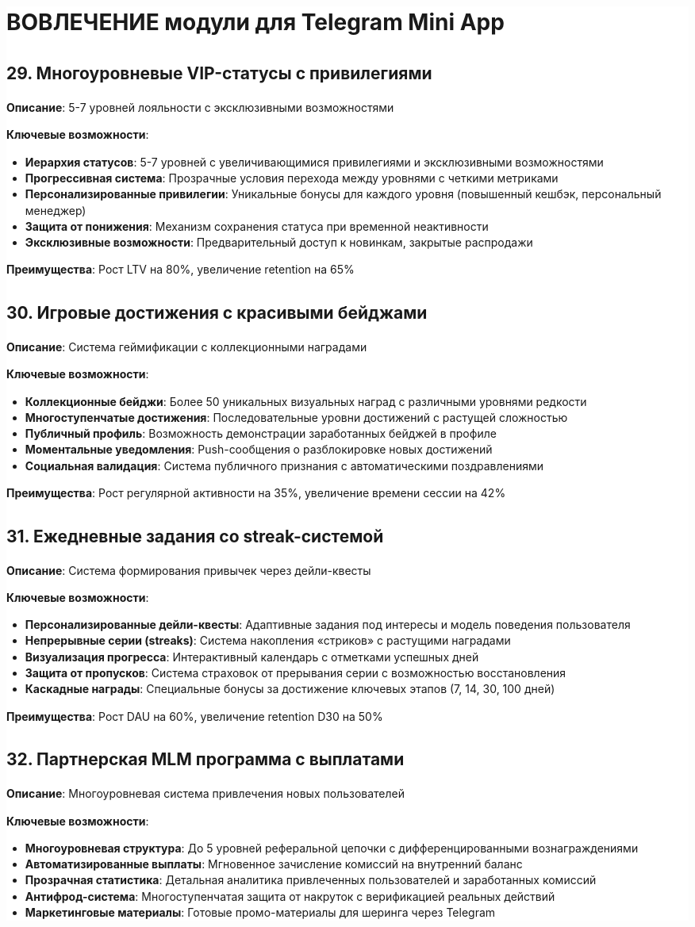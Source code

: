 # ВОВЛЕЧЕНИЕ модули для Telegram Mini App

## 29. Многоуровневые VIP-статусы с привилегиями
**Описание**: 5-7 уровней лояльности с эксклюзивными возможностями

**Ключевые возможности**:
- **Иерархия статусов**: 5-7 уровней с увеличивающимися привилегиями и эксклюзивными возможностями
- **Прогрессивная система**: Прозрачные условия перехода между уровнями с четкими метриками
- **Персонализированные привилегии**: Уникальные бонусы для каждого уровня (повышенный кешбэк, персональный менеджер)
- **Защита от понижения**: Механизм сохранения статуса при временной неактивности
- **Эксклюзивные возможности**: Предварительный доступ к новинкам, закрытые распродажи

**Преимущества**: Рост LTV на 80%, увеличение retention на 65%

## 30. Игровые достижения с красивыми бейджами
**Описание**: Система геймификации с коллекционными наградами

**Ключевые возможности**:
- **Коллекционные бейджи**: Более 50 уникальных визуальных наград с различными уровнями редкости
- **Многоступенчатые достижения**: Последовательные уровни достижений с растущей сложностью
- **Публичный профиль**: Возможность демонстрации заработанных бейджей в профиле
- **Моментальные уведомления**: Push-сообщения о разблокировке новых достижений
- **Социальная валидация**: Система публичного признания с автоматическими поздравлениями

**Преимущества**: Рост регулярной активности на 35%, увеличение времени сессии на 42%

## 31. Ежедневные задания со streak-системой
**Описание**: Система формирования привычек через дейли-квесты

**Ключевые возможности**:
- **Персонализированные дейли-квесты**: Адаптивные задания под интересы и модель поведения пользователя
- **Непрерывные серии (streaks)**: Система накопления «стриков» с растущими наградами
- **Визуализация прогресса**: Интерактивный календарь с отметками успешных дней
- **Защита от пропусков**: Система страховок от прерывания серии с возможностью восстановления
- **Каскадные награды**: Специальные бонусы за достижение ключевых этапов (7, 14, 30, 100 дней)

**Преимущества**: Рост DAU на 60%, увеличение retention D30 на 50%

## 32. Партнерская MLM программа с выплатами
**Описание**: Многоуровневая система привлечения новых пользователей

**Ключевые возможности**:
- **Многоуровневая структура**: До 5 уровней реферальной цепочки с дифференцированными вознаграждениями
- **Автоматизированные выплаты**: Мгновенное зачисление комиссий на внутренний баланс
- **Прозрачная статистика**: Детальная аналитика привлеченных пользователей и заработанных комиссий
- **Антифрод-система**: Многоступенчатая защита от накруток с верификацией реальных действий
- **Маркетинговые материалы**: Готовые промо-материалы для шеринга через Telegram
